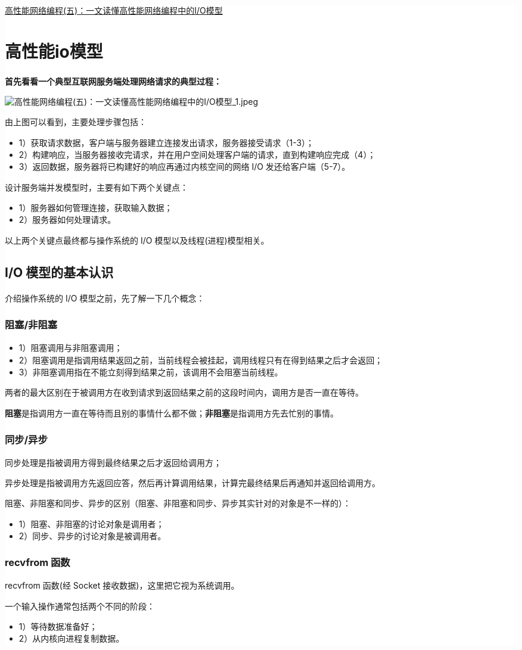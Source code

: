 [高性能网络编程(五)：一文读懂高性能网络编程中的I/O模型](http://www.52im.net/thread-1935-1-1.html)

# 高性能io模型

**首先看看一个典型互联网服务端处理网络请求的典型过程：**

![高性能网络编程(五)：一文读懂高性能网络编程中的I/O模型_1.jpeg](http://www.52im.net/data/attachment/forum/201809/05/211858pgsyanbk1yffennv.jpeg)

由上图可以看到，主要处理步骤包括：

- 1）获取请求数据，客户端与服务器建立连接发出请求，服务器接受请求（1-3）；
- 2）构建响应，当服务器接收完请求，并在用户空间处理客户端的请求，直到构建响应完成（4）；
- 3）返回数据，服务器将已构建好的响应再通过内核空间的网络 I/O 发还给客户端（5-7）。

设计服务端并发模型时，主要有如下两个关键点：

- 1）服务器如何管理连接，获取输入数据；
- 2）服务器如何处理请求。

以上两个关键点最终都与操作系统的 I/O 模型以及线程(进程)模型相关。



## I/O 模型的基本认识

介绍操作系统的 I/O 模型之前，先了解一下几个概念：

### 阻塞/非阻塞

- 1）阻塞调用与非阻塞调用；
- 2）阻塞调用是指调用结果返回之前，当前线程会被挂起，调用线程只有在得到结果之后才会返回；
- 3）非阻塞调用指在不能立刻得到结果之前，该调用不会阻塞当前线程。

两者的最大区别在于被调用方在收到请求到返回结果之前的这段时间内，调用方是否一直在等待。

**阻塞**是指调用方一直在等待而且别的事情什么都不做；**非阻塞**是指调用方先去忙别的事情。

### 同步/异步

同步处理是指被调用方得到最终结果之后才返回给调用方；

异步处理是指被调用方先返回应答，然后再计算调用结果，计算完最终结果后再通知并返回给调用方。

阻塞、非阻塞和同步、异步的区别（阻塞、非阻塞和同步、异步其实针对的对象是不一样的）：

- 1）阻塞、非阻塞的讨论对象是调用者；
- 2）同步、异步的讨论对象是被调用者。

### recvfrom 函数

recvfrom 函数(经 Socket 接收数据)，这里把它视为系统调用。

一个输入操作通常包括两个不同的阶段：

- 1）等待数据准备好；
- 2）从内核向进程复制数据。
